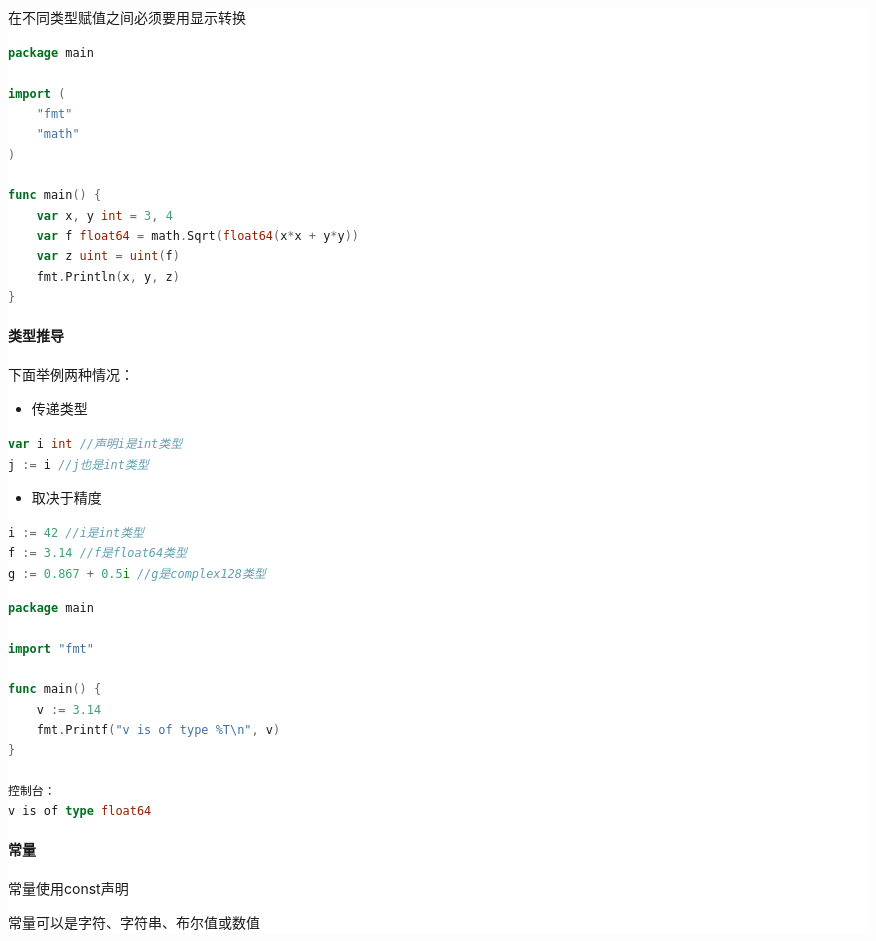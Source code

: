 在不同类型赋值之间必须要用显示转换

```go
package main

import (
	"fmt"
	"math"
)

func main() {
	var x, y int = 3, 4
	var f float64 = math.Sqrt(float64(x*x + y*y))
	var z uint = uint(f)
	fmt.Println(x, y, z)
}
```

#### 类型推导

下面举例两种情况：

- 传递类型

```go
var i int //声明i是int类型
j := i //j也是int类型
```

- 取决于精度

```go
i := 42 //i是int类型
f := 3.14 //f是float64类型
g := 0.867 + 0.5i //g是complex128类型
```

```go
package main

import "fmt"

func main() {
	v := 3.14 
	fmt.Printf("v is of type %T\n", v)
}

控制台：
v is of type float64
```

#### 常量

常量使用const声明

常量可以是字符、字符串、布尔值或数值
